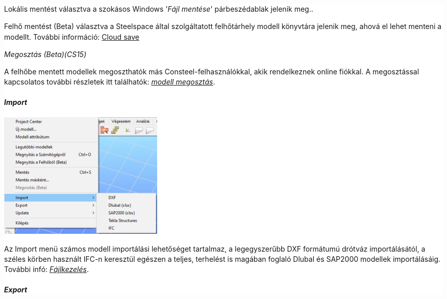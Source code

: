 


Lokális mentést választva a szokásos Windows '_Fájl mentése_' párbeszédablak jelenik meg..





Felhő mentést (Beta) választva a Steelspace által szolgáltatott felhőtárhely modell könyvtára jelenik meg, ahová el lehet menteni a modellt. További információ: [Cloud save](../2_0_file-handling/2_2_cloud-save-and-sharing-models.md)





_Megosztás (Beta)(CS15)_





A felhőbe mentett modellek megoszthatók más Consteel-felhasználókkal, akik rendelkeznek online fiókkal. A megosztással kapcsolatos további részletek itt találhatók: _[modell megosztás](../2_0_file-handling/2_2_cloud-save-and-sharing-models.md#modell-megosztása)_.





#### _Import_





[![](./img/wp-content-uploads-2022-01-menu_file_import_hu-300x229.png)](https://consteelsoftware.com/wp-content/uploads/2022/01/menu_file_import_hu.png)





Az Import menü számos modell importálási lehetőséget tartalmaz, a legegyszerűbb DXF formátumú drótváz importálásától, a széles körben használt IFC-n keresztül egészen a teljes, terhelést is magában foglaló Dlubal és SAP2000 modellek importálásáig. További infó: _[Fájlkezelés](../2_0_file-handling/2_0_Fájlkezelés.md)_.









#### _Export_
